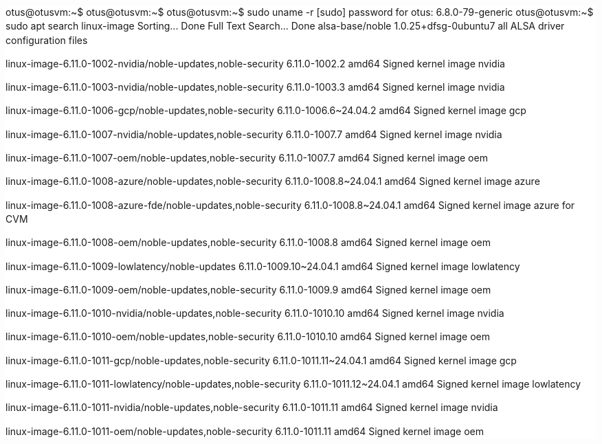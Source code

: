 
otus@otusvm:~$
otus@otusvm:~$
otus@otusvm:~$ sudo uname -r
[sudo] password for otus:
6.8.0-79-generic
otus@otusvm:~$ sudo apt search linux-image
Sorting... Done
Full Text Search... Done
alsa-base/noble 1.0.25+dfsg-0ubuntu7 all
  ALSA driver configuration files

linux-image-6.11.0-1002-nvidia/noble-updates,noble-security 6.11.0-1002.2 amd64
  Signed kernel image nvidia

linux-image-6.11.0-1003-nvidia/noble-updates,noble-security 6.11.0-1003.3 amd64
  Signed kernel image nvidia

linux-image-6.11.0-1006-gcp/noble-updates,noble-security 6.11.0-1006.6~24.04.2 amd64
  Signed kernel image gcp

linux-image-6.11.0-1007-nvidia/noble-updates,noble-security 6.11.0-1007.7 amd64
  Signed kernel image nvidia

linux-image-6.11.0-1007-oem/noble-updates,noble-security 6.11.0-1007.7 amd64
  Signed kernel image oem

linux-image-6.11.0-1008-azure/noble-updates,noble-security 6.11.0-1008.8~24.04.1 amd64
  Signed kernel image azure

linux-image-6.11.0-1008-azure-fde/noble-updates,noble-security 6.11.0-1008.8~24.04.1 amd64
  Signed kernel image azure for CVM

linux-image-6.11.0-1008-oem/noble-updates,noble-security 6.11.0-1008.8 amd64
  Signed kernel image oem

linux-image-6.11.0-1009-lowlatency/noble-updates 6.11.0-1009.10~24.04.1 amd64
  Signed kernel image lowlatency

linux-image-6.11.0-1009-oem/noble-updates,noble-security 6.11.0-1009.9 amd64
  Signed kernel image oem

linux-image-6.11.0-1010-nvidia/noble-updates,noble-security 6.11.0-1010.10 amd64
  Signed kernel image nvidia

linux-image-6.11.0-1010-oem/noble-updates,noble-security 6.11.0-1010.10 amd64
  Signed kernel image oem

linux-image-6.11.0-1011-gcp/noble-updates,noble-security 6.11.0-1011.11~24.04.1 amd64
  Signed kernel image gcp

linux-image-6.11.0-1011-lowlatency/noble-updates,noble-security 6.11.0-1011.12~24.04.1 amd64
  Signed kernel image lowlatency

linux-image-6.11.0-1011-nvidia/noble-updates,noble-security 6.11.0-1011.11 amd64
  Signed kernel image nvidia

linux-image-6.11.0-1011-oem/noble-updates,noble-security 6.11.0-1011.11 amd64
  Signed kernel image oem
